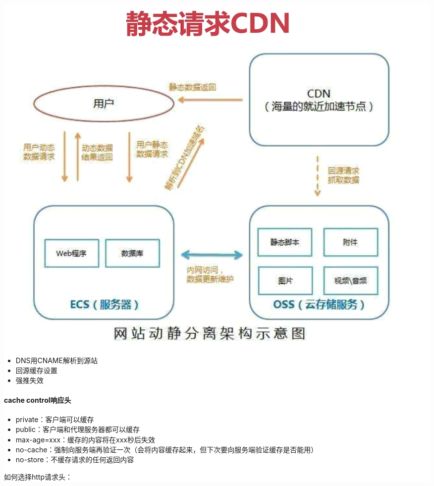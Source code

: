 ![](./images/Snipaste_2021-02-08_11-08-27.png)

* DNS用CNAME解析到源站
* 回源缓存设置
* 强推失效

#### cache control响应头

* private：客户端可以缓存
* public：客户端和代理服务器都可以缓存
* max-age=xxx：缓存的内容将在xxx秒后失效
* no-cache：强制向服务端再验证一次（会将内容缓存起来，但下次要向服务端验证缓存是否能用）
* no-store：不缓存请求的任何返回内容

如何选择http请求头：